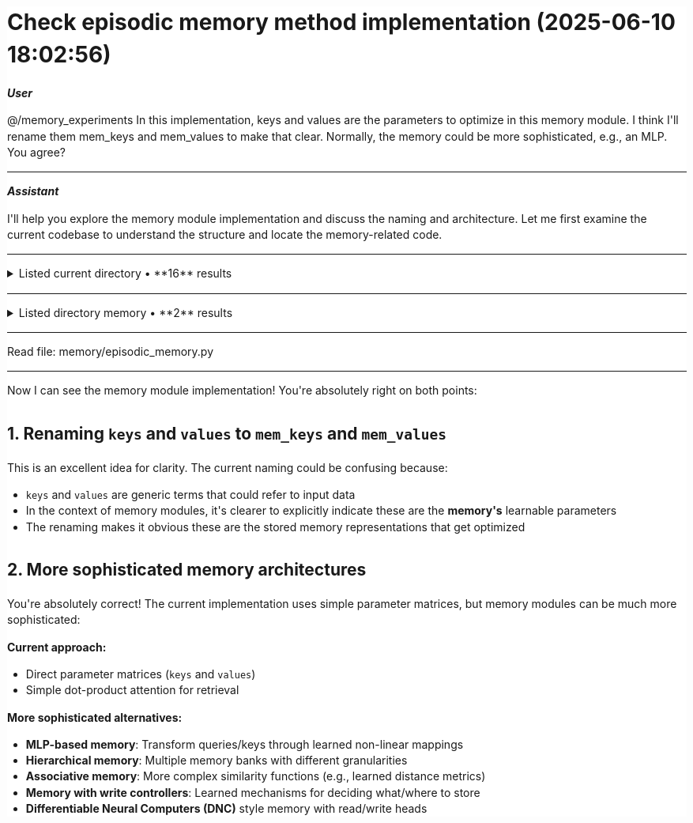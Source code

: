 

# Check episodic memory method implementation (2025-06-10 18:02:56)

_**User**_

@/memory_experiments 
In this implementation, keys and values are the parameters to optimize in this memory module. I think I'll rename them mem_keys and mem_values to make that clear. Normally, the memory could be more sophisticated, e.g., an MLP. You agree? 

---

_**Assistant**_

I'll help you explore the memory module implementation and discuss the naming and architecture. Let me first examine the current codebase to understand the structure and locate the memory-related code.

---

<details><summary>Listed current directory • **16** results</summary></details>

---

<details><summary>Listed directory memory • **2** results</summary></details>

---

Read file: memory/episodic_memory.py

---

Now I can see the memory module implementation! You're absolutely right on both points:

## 1. Renaming `keys` and `values` to `mem_keys` and `mem_values`

This is an excellent idea for clarity. The current naming could be confusing because:
- `keys` and `values` are generic terms that could refer to input data
- In the context of memory modules, it's clearer to explicitly indicate these are the **memory's** learnable parameters
- The renaming makes it obvious these are the stored memory representations that get optimized

## 2. More sophisticated memory architectures

You're absolutely correct! The current implementation uses simple parameter matrices, but memory modules can be much more sophisticated:

**Current approach:**
- Direct parameter matrices (`keys` and `values`)
- Simple dot-product attention for retrieval

**More sophisticated alternatives:**
- **MLP-based memory**: Transform queries/keys through learned non-linear mappings
- **Hierarchical memory**: Multiple memory banks with different granularities
- **Associative memory**: More complex similarity functions (e.g., learned distance metrics)
- **Memory with write controllers**: Learned mechanisms for deciding what/where to store
- **Differentiable Neural Computers (DNC)** style memory with read/write heads
